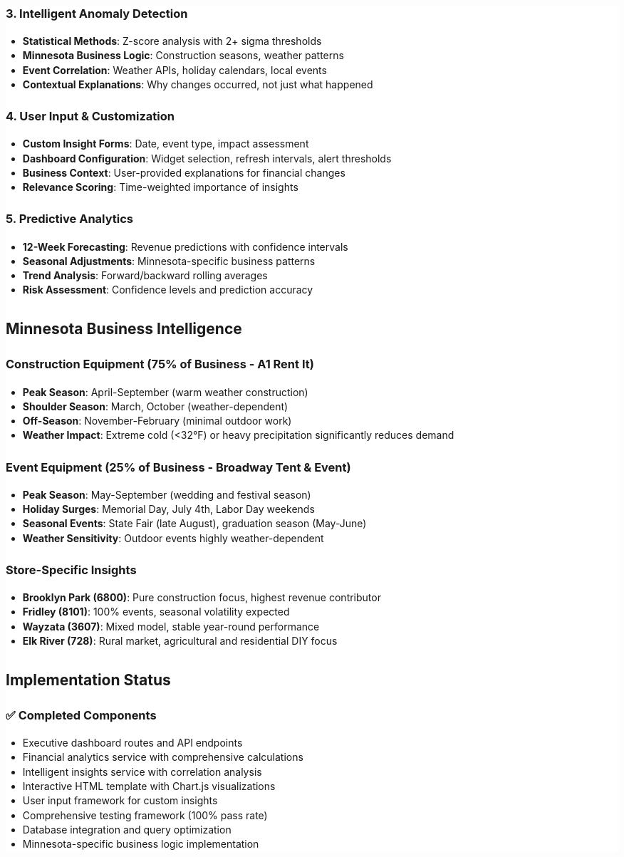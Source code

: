 ### 3. Intelligent Anomaly Detection
- **Statistical Methods**: Z-score analysis with 2+ sigma thresholds
- **Minnesota Business Logic**: Construction seasons, weather patterns
- **Event Correlation**: Weather APIs, holiday calendars, local events
- **Contextual Explanations**: Why changes occurred, not just what happened

### 4. User Input & Customization
- **Custom Insight Forms**: Date, event type, impact assessment
- **Dashboard Configuration**: Widget selection, refresh intervals, alert thresholds
- **Business Context**: User-provided explanations for financial changes
- **Relevance Scoring**: Time-weighted importance of insights

### 5. Predictive Analytics
- **12-Week Forecasting**: Revenue predictions with confidence intervals
- **Seasonal Adjustments**: Minnesota-specific business patterns
- **Trend Analysis**: Forward/backward rolling averages
- **Risk Assessment**: Confidence levels and prediction accuracy

## Minnesota Business Intelligence

### Construction Equipment (75% of Business - A1 Rent It)
- **Peak Season**: April-September (warm weather construction)
- **Shoulder Season**: March, October (weather-dependent)
- **Off-Season**: November-February (minimal outdoor work)
- **Weather Impact**: Extreme cold (<32°F) or heavy precipitation significantly reduces demand

### Event Equipment (25% of Business - Broadway Tent & Event)
- **Peak Season**: May-September (wedding and festival season)
- **Holiday Surges**: Memorial Day, July 4th, Labor Day weekends
- **Seasonal Events**: State Fair (late August), graduation season (May-June)
- **Weather Sensitivity**: Outdoor events highly weather-dependent

### Store-Specific Insights
- **Brooklyn Park (6800)**: Pure construction focus, highest revenue contributor
- **Fridley (8101)**: 100% events, seasonal volatility expected
- **Wayzata (3607)**: Mixed model, stable year-round performance
- **Elk River (728)**: Rural market, agricultural and residential DIY focus

## Implementation Status

### ✅ Completed Components
- Executive dashboard routes and API endpoints
- Financial analytics service with comprehensive calculations  
- Intelligent insights service with correlation analysis
- Interactive HTML template with Chart.js visualizations
- User input framework for custom insights
- Comprehensive testing framework (100% pass rate)
- Database integration and query optimization
- Minnesota-specific business logic implementation
